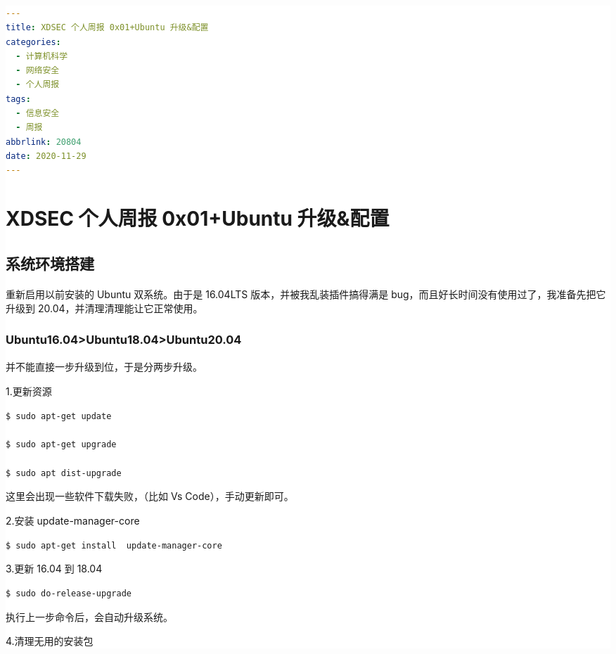 ```yaml
---
title: XDSEC 个人周报 0x01+Ubuntu 升级&配置
categories:
  - 计算机科学
  - 网络安全
  - 个人周报
tags:
  - 信息安全
  - 周报
abbrlink: 20804
date: 2020-11-29
---
```


# XDSEC 个人周报 0x01+Ubuntu 升级&配置



## 系统环境搭建

重新启用以前安装的 Ubuntu 双系统。由于是 16.04LTS 版本，并被我乱装插件搞得满是 bug，而且好长时间没有使用过了，我准备先把它升级到 20.04，并清理清理能让它正常使用。

### Ubuntu16.04>Ubuntu18.04>Ubuntu20.04

并不能直接一步升级到位，于是分两步升级。



1.更新资源

```bash
$ sudo apt-get update

$ sudo apt-get upgrade

$ sudo apt dist-upgrade
```

这里会出现一些软件下载失败，（比如 Vs Code），手动更新即可。

2.安装 update-manager-core

```bash
$ sudo apt-get install  update-manager-core
```

3.更新 16.04 到 18.04

```bash
$ sudo do-release-upgrade
```

执行上一步命令后，会自动升级系统。

4.清理无用的安装包

